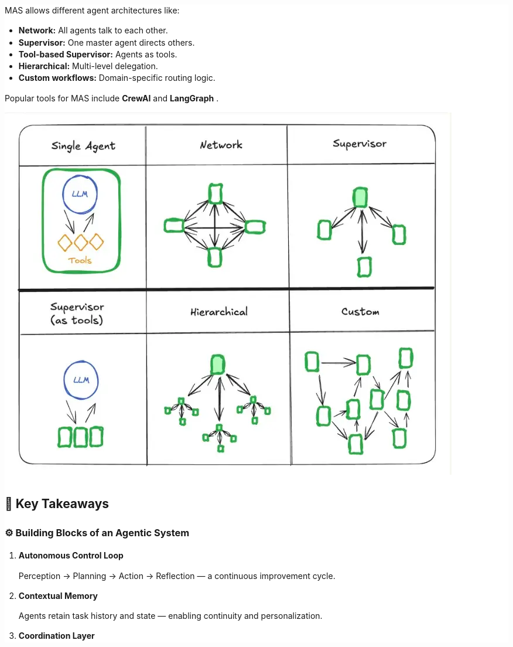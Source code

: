 MAS allows different agent architectures like:

* **Network:** All agents talk to each other.
* **Supervisor:** One master agent directs others.
* **Tool-based Supervisor:** Agents as tools.
* **Hierarchical:** Multi-level delegation.
* **Custom workflows:** Domain-specific routing logic.

Popular tools for MAS include **CrewAI** and **LangGraph** .

![1748694785173](image/edition/1748694785173.png)

## 🧠 Key Takeaways

### ⚙️ Building Blocks of an Agentic System

1. **Autonomous Control Loop**

   Perception → Planning → Action → Reflection — a continuous improvement cycle.
2. **Contextual Memory**

   Agents retain task history and state — enabling continuity and personalization.
3. **Coordination Layer**
